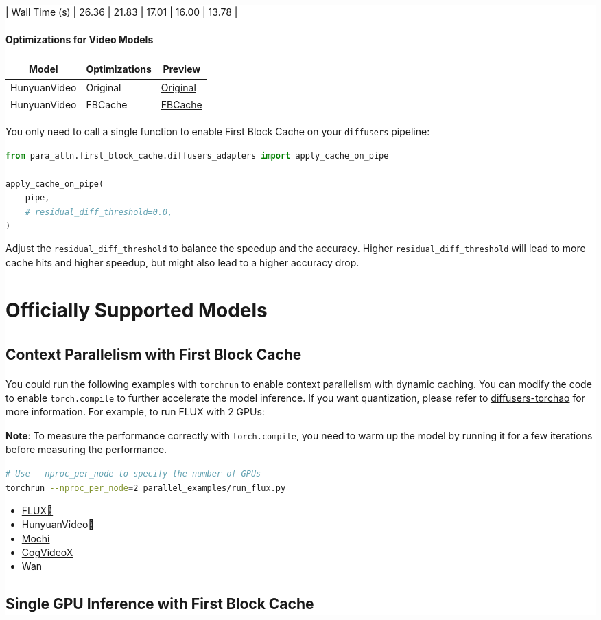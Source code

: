 | Wall Time (s) | 26.36 | 21.83 | 17.01 | 16.00 | 13.78 |

#### Optimizations for Video Models

| Model | Optimizations | Preview |
| - | - | - |
| HunyuanVideo | Original | [Original](https://github.com/user-attachments/assets/883d771a-e74e-4081-aa2a-416985d6c713) |
| HunyuanVideo | FBCache | [FBCache](https://github.com/user-attachments/assets/f77c2f58-2b59-4dd1-a06a-a36974cb1e40) |

You only need to call a single function to enable First Block Cache on your `diffusers` pipeline:

```python
from para_attn.first_block_cache.diffusers_adapters import apply_cache_on_pipe

apply_cache_on_pipe(
    pipe,
    # residual_diff_threshold=0.0,
)
```

Adjust the `residual_diff_threshold` to balance the speedup and the accuracy.
Higher `residual_diff_threshold` will lead to more cache hits and higher speedup, but might also lead to a higher accuracy drop.

# Officially Supported Models

## Context Parallelism with First Block Cache

You could run the following examples with `torchrun` to enable context parallelism with dynamic caching.
You can modify the code to enable `torch.compile` to further accelerate the model inference.
If you want quantization, please refer to [diffusers-torchao](https://github.com/sayakpaul/diffusers-torchao) for more information.
For example, to run FLUX with 2 GPUs:

**Note**: To measure the performance correctly with `torch.compile`, you need to warm up the model by running it for a few iterations before measuring the performance.

```bash
# Use --nproc_per_node to specify the number of GPUs
torchrun --nproc_per_node=2 parallel_examples/run_flux.py
```

- [FLUX🚀](parallel_examples/run_flux.py)
- [HunyuanVideo🚀](parallel_examples/run_hunyuan_video.py)
- [Mochi](parallel_examples/run_mochi.py)
- [CogVideoX](parallel_examples/run_cogvideox.py)
- [Wan](parallel_examples/run_wan.py)   

## Single GPU Inference with First Block Cache
